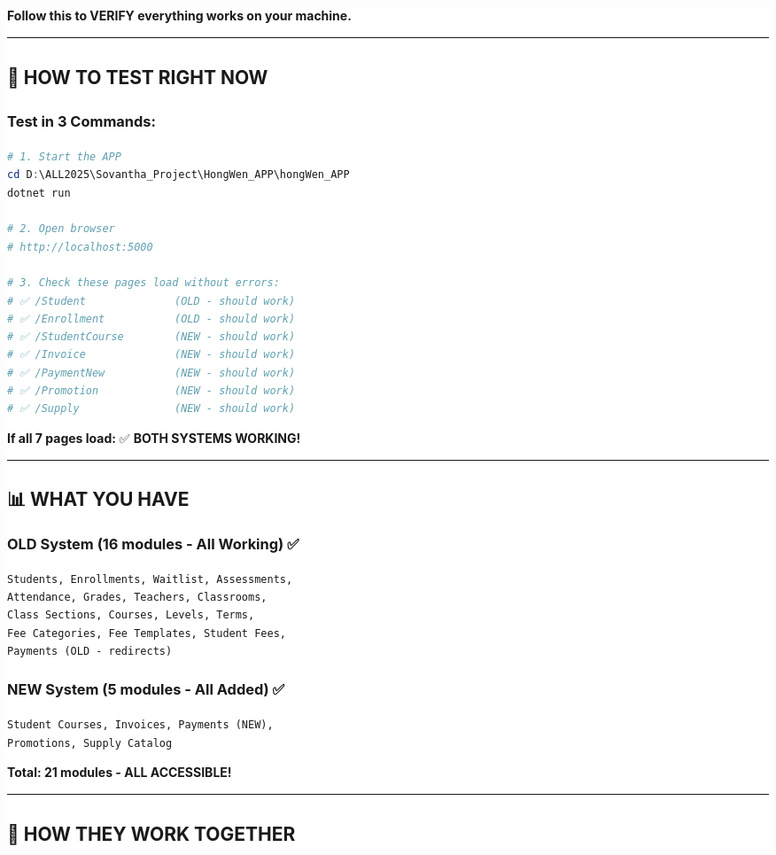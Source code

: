 **Follow this to VERIFY everything works on your machine.**

---

## 🚀 **HOW TO TEST RIGHT NOW**

### **Test in 3 Commands:**

```powershell
# 1. Start the APP
cd D:\ALL2025\Sovantha_Project\HongWen_APP\hongWen_APP
dotnet run

# 2. Open browser
# http://localhost:5000

# 3. Check these pages load without errors:
# ✅ /Student              (OLD - should work)
# ✅ /Enrollment           (OLD - should work)
# ✅ /StudentCourse        (NEW - should work)
# ✅ /Invoice              (NEW - should work)
# ✅ /PaymentNew           (NEW - should work)
# ✅ /Promotion            (NEW - should work)
# ✅ /Supply               (NEW - should work)
```

**If all 7 pages load:** ✅ **BOTH SYSTEMS WORKING!**

---

## 📊 **WHAT YOU HAVE**

### **OLD System (16 modules - All Working)** ✅
```
Students, Enrollments, Waitlist, Assessments, 
Attendance, Grades, Teachers, Classrooms, 
Class Sections, Courses, Levels, Terms, 
Fee Categories, Fee Templates, Student Fees, 
Payments (OLD - redirects)
```

### **NEW System (5 modules - All Added)** ✅
```
Student Courses, Invoices, Payments (NEW), 
Promotions, Supply Catalog
```

**Total: 21 modules - ALL ACCESSIBLE!**

---

## 🔄 **HOW THEY WORK TOGETHER**
